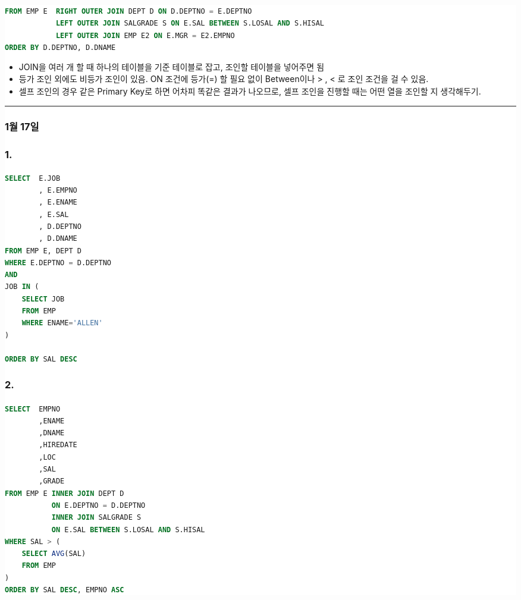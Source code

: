 ```sql
FROM EMP E  RIGHT OUTER JOIN DEPT D ON D.DEPTNO = E.DEPTNO
            LEFT OUTER JOIN SALGRADE S ON E.SAL BETWEEN S.LOSAL AND S.HISAL
            LEFT OUTER JOIN EMP E2 ON E.MGR = E2.EMPNO
ORDER BY D.DEPTNO, D.DNAME
```

- JOIN을 여러 개 할 때 하나의 테이블을 기준 테이블로 잡고, 조인할 테이블을 넣어주면 됨
- 등가 조인 외에도 비등가 조인이 있음. ON 조건에 등가(=) 할 필요 없이 Between이나 > , < 로 조인 조건을 걸 수 있음.
- 셀프 조인의 경우 같은 Primary Key로 하면 어차피 똑같은 결과가 나오므로, 셀프 조인을 진행할 때는 어떤 열을 조인할 지 생각해두기.

---

### 1월 17일

### 1.

```sql
SELECT  E.JOB
        , E.EMPNO
        , E.ENAME
        , E.SAL
        , D.DEPTNO
        , D.DNAME
FROM EMP E, DEPT D 
WHERE E.DEPTNO = D.DEPTNO
AND
JOB IN (
    SELECT JOB
    FROM EMP
    WHERE ENAME='ALLEN'
)

ORDER BY SAL DESC
```

### 2.

```sql
SELECT  EMPNO
        ,ENAME
        ,DNAME
        ,HIREDATE
        ,LOC
        ,SAL
        ,GRADE
FROM EMP E INNER JOIN DEPT D
           ON E.DEPTNO = D.DEPTNO
           INNER JOIN SALGRADE S
           ON E.SAL BETWEEN S.LOSAL AND S.HISAL 
WHERE SAL > (
    SELECT AVG(SAL)
    FROM EMP
)
ORDER BY SAL DESC, EMPNO ASC
```

